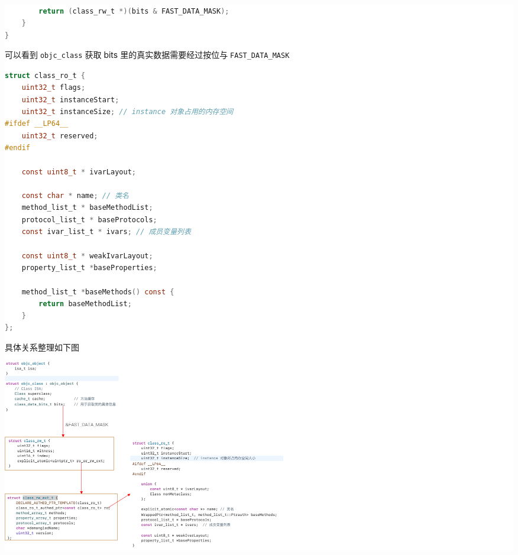 ```c
        return (class_rw_t *)(bits & FAST_DATA_MASK);
    }
}
```

可以看到 `objc_class` 获取 bits 里的真实数据需要经过按位与 `FAST_DATA_MASK` 

```c
struct class_ro_t {
    uint32_t flags;
    uint32_t instanceStart;
    uint32_t instanceSize; // instance 对象占用的内存空间
#ifdef __LP64__
    uint32_t reserved;
#endif

    const uint8_t * ivarLayout;

    const char * name; // 类名
    method_list_t * baseMethodList;
    protocol_list_t * baseProtocols;
    const ivar_list_t * ivars; // 成员变量列表

    const uint8_t * weakIvarLayout;
    property_list_t *baseProperties;

    method_list_t *baseMethods() const {
        return baseMethodList;
    }
};
```

具体关系整理如下图

<img src="https://raw.githubusercontent.com/FantasticLBP/knowledge-kit/master/assets/runtime-class.png" style="zoom:50%" />
